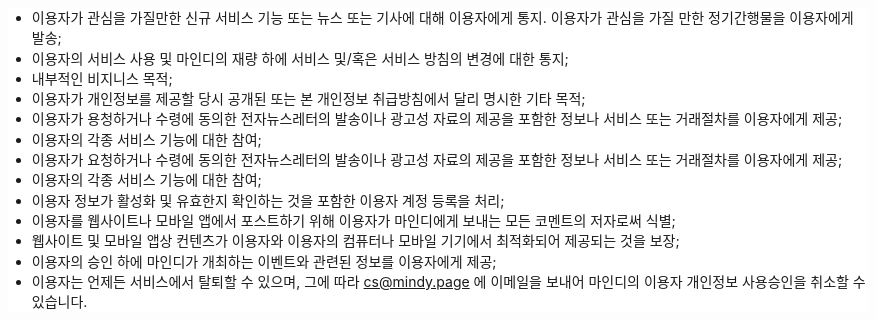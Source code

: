 

*   이용자가 관심을 가질만한 신규 서비스 기능 또는 뉴스 또는 기사에 대해 이용자에게 통지. 이용자가 관심을 가질 만한 정기간행물을 이용자에게 발송;
*   이용자의 서비스 사용 및 마인디의 재량 하에 서비스 및/혹은 서비스 방침의 변경에 대한 통지;
*   내부적인 비지니스 목적;
*   이용자가 개인정보를 제공할 당시 공개된 또는 본 개인정보 취급방침에서 달리 명시한 기타 목적;
*   이용자가 용청하거나 수령에 동의한 전자뉴스레터의 발송이나 광고성 자료의 제공을 포함한 정보나 서비스 또는 거래절차를 이용자에게 제공;
*   이용자의 각종 서비스 기능에 대한 참여;
*   이용자가 요청하거나 수령에 동의한 전자뉴스레터의 발송이나 광고성 자료의 제공을 포함한 정보나 서비스 또는 거래절차를 이용자에게 제공;
*   이용자의 각종 서비스 기능에 대한 참여;
*   이용자 정보가 활성화 및 유효한지 확인하는 것을 포함한 이용자 계정 등록을 처리;
*   이용자를 웹사이트나 모바일 앱에서 포스트하기 위해 이용자가 마인디에게 보내는 모든 코멘트의 저자로써 식별;
*   웹사이트 및 모바일 앱상 컨텐츠가 이용자와 이용자의 컴퓨터나 모바일 기기에서 최적화되어 제공되는 것을 보장;
*   이용자의 승인 하에 마인디가 개최하는 이벤트와 관련된 정보를 이용자에게 제공;
*   이용자는 언제든 서비스에서 탈퇴할 수 있으며, 그에 따라 cs@mindy.page 에 이메일을 보내어 마인디의 이용자 개인정보 사용승인을 취소할 수 있습니다.